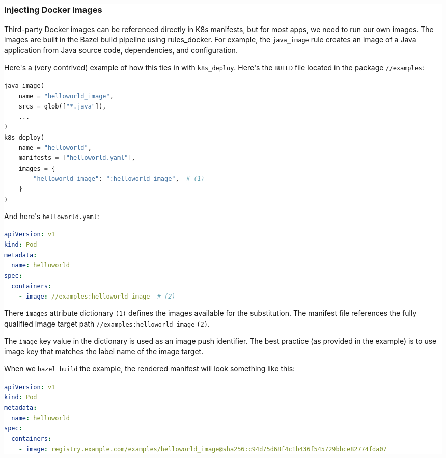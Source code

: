 
<a name="injecting-docker-images"></a>
### Injecting Docker Images

Third-party Docker images can be referenced directly in K8s manifests, but for most apps, we need to run our own images. The images are built in the Bazel build pipeline using [rules_docker](https://github.com/bazelbuild/rules_docker). For example, the `java_image` rule creates an image of a Java application from Java source code, dependencies, and configuration.

Here's a (very contrived) example of how this ties in with `k8s_deploy`. Here's the `BUILD` file located in the package `//examples`:
```python
java_image(
    name = "helloworld_image",
    srcs = glob(["*.java"]),
    ...
)
k8s_deploy(
    name = "helloworld",
    manifests = ["helloworld.yaml"],
    images = {
        "helloworld_image": ":helloworld_image",  # (1)
    }
)
```
And here's `helloworld.yaml`:
```yaml
apiVersion: v1
kind: Pod
metadata:
  name: helloworld
spec:
  containers:
    - image: //examples:helloworld_image  # (2)
```
There `images` attribute dictionary `(1)` defines the images available for the substitution. The manifest file references the fully qualified image target path `//examples:helloworld_image` `(2)`.

The `image` key value in the dictionary is used as an image push identifier. The best practice (as provided in the example) is to use image key that matches the [label name](https://docs.bazel.build/versions/master/skylark/lib/Label.html#name) of the image target.

When we `bazel build` the example, the rendered manifest will look something like this:
```yaml
apiVersion: v1
kind: Pod
metadata:
  name: helloworld
spec:
  containers:
    - image: registry.example.com/examples/helloworld_image@sha256:c94d75d68f4c1b436f545729bbce82774fda07
```
